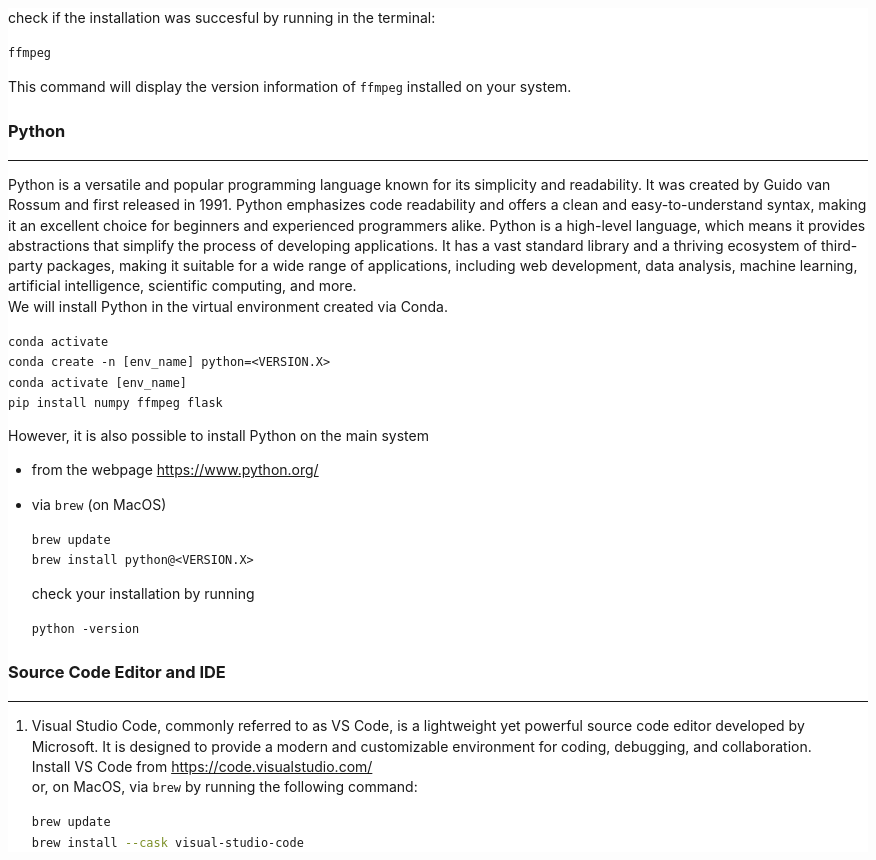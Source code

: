 check if the installation was succesful by running in the terminal:  

```shell
ffmpeg
```  

This command will display the version information of `ffmpeg` installed on your system.

### **Python**  

---  
Python is a versatile and popular programming language known for its simplicity and readability. It was created by Guido van Rossum and first released in 1991. Python emphasizes code readability and offers a clean and easy-to-understand syntax, making it an excellent choice for beginners and experienced programmers alike. Python is a high-level language, which means it provides abstractions that simplify the process of developing applications. It has a vast standard library and a thriving ecosystem of third-party packages, making it suitable for a wide range of applications, including web development, data analysis, machine learning, artificial intelligence, scientific computing, and more.  
We will install Python in the virtual environment created via Conda.  

```shell
conda activate
conda create -n [env_name] python=<VERSION.X>
conda activate [env_name]
pip install numpy ffmpeg flask
```

However, it is also possible to install Python on the main system

- from the webpage <https://www.python.org/>
- via `brew` (on MacOS)  

  ```shell
  brew update
  brew install python@<VERSION.X>
  ```  

  check your installation by running  

  ```shell
  python -version
  ```

### **Source Code Editor and IDE**  

---

1. Visual Studio Code, commonly referred to as VS Code, is a lightweight yet powerful source code editor developed by Microsoft. It is designed to provide a modern and customizable environment for coding, debugging, and collaboration.  
   Install VS Code from <https://code.visualstudio.com/>  
   or, on MacOS, via `brew` by running the following command:

   ```sh
   brew update
   brew install --cask visual-studio-code
   ```
